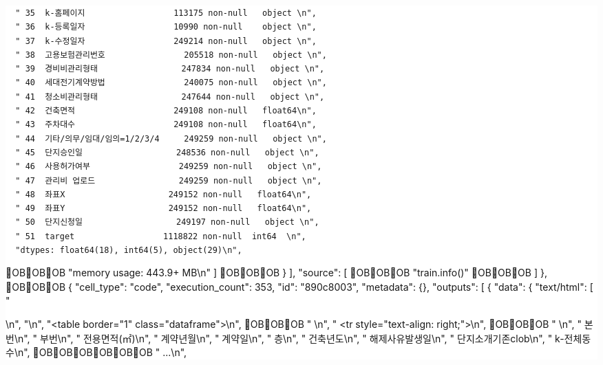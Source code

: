       " 35  k-홈페이지                  113175 non-null   object \n",
      " 36  k-등록일자                  10990 non-null    object \n",
      " 37  k-수정일자                  249214 non-null   object \n",
      " 38  고용보험관리번호                205518 non-null   object \n",
      " 39  경비비관리형태                 247834 non-null   object \n",
      " 40  세대전기계약방법                240075 non-null   object \n",
      " 41  청소비관리형태                 247644 non-null   object \n",
      " 42  건축면적                    249108 non-null   float64\n",
      " 43  주차대수                    249108 non-null   float64\n",
      " 44  기타/의무/임대/임의=1/2/3/4     249259 non-null   object \n",
      " 45  단지승인일                   248536 non-null   object \n",
      " 46  사용허가여부                  249259 non-null   object \n",
      " 47  관리비 업로드                 249259 non-null   object \n",
      " 48  좌표X                     249152 non-null   float64\n",
      " 49  좌표Y                     249152 non-null   float64\n",
      " 50  단지신청일                   249197 non-null   object \n",
      " 51  target                  1118822 non-null  int64  \n",
      "dtypes: float64(18), int64(5), object(29)\n",
OBOBOB      "memory usage: 443.9+ MB\n"
     ]
OBOBOB    }
   ],
   "source": [
OBOBOB    "train.info()"
OBOBOB   ]
  },
OBOBOB  {
   "cell_type": "code",
   "execution_count": 353,
   "id": "890c8003",
   "metadata": {},
   "outputs": [
    {
     "data": {
      "text/html": [
       "<div>\n",
       "<style scoped>\n",
       "    .dataframe tbody tr th:only-of-type {\n",
       "        vertical-align: middle;\n",
       "    }\n",
       "\n",
       "    .dataframe tbody tr th {\n",
       "        vertical-align: top;\n",
       "    }\n",
       "\n",
OBOBOB       "    .dataframe thead th {\n",
       "        text-align: right;\n",
OBOBOB       "    }\n",
       "</style>\n",
       "<table border=\"1\" class=\"dataframe\">\n",
OBOBOB       "  <thead>\n",
       "    <tr style=\"text-align: right;\">\n",
OBOBOB       "      <th></th>\n",
       "      <th>본번</th>\n",
       "      <th>부번</th>\n",
       "      <th>전용면적(㎡)</th>\n",
       "      <th>계약년월</th>\n",
       "      <th>계약일</th>\n",
       "      <th>층</th>\n",
       "      <th>건축년도</th>\n",
       "      <th>해제사유발생일</th>\n",
       "      <th>단지소개기존clob</th>\n",
       "      <th>k-전체동수</th>\n",
OBOBOBOBOBOB       "      <th>...</th>\n",